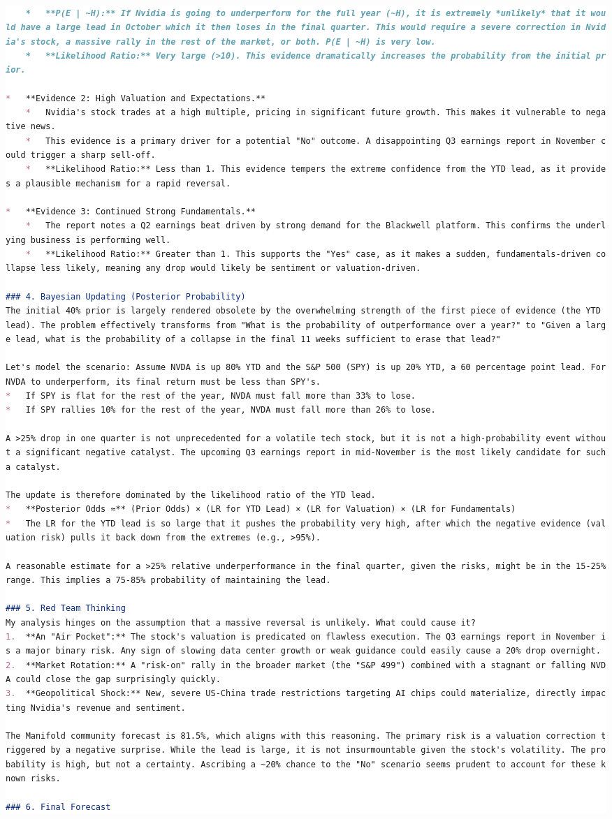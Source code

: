 ```md
    *   **P(E | ~H):** If Nvidia is going to underperform for the full year (~H), it is extremely *unlikely* that it would have a large lead in October which it then loses in the final quarter. This would require a severe correction in Nvidia's stock, a massive rally in the rest of the market, or both. P(E | ~H) is very low.
    *   **Likelihood Ratio:** Very large (>10). This evidence dramatically increases the probability from the initial prior.

*   **Evidence 2: High Valuation and Expectations.**
    *   Nvidia's stock trades at a high multiple, pricing in significant future growth. This makes it vulnerable to negative news.
    *   This evidence is a primary driver for a potential "No" outcome. A disappointing Q3 earnings report in November could trigger a sharp sell-off.
    *   **Likelihood Ratio:** Less than 1. This evidence tempers the extreme confidence from the YTD lead, as it provides a plausible mechanism for a rapid reversal.

*   **Evidence 3: Continued Strong Fundamentals.**
    *   The report notes a Q2 earnings beat driven by strong demand for the Blackwell platform. This confirms the underlying business is performing well.
    *   **Likelihood Ratio:** Greater than 1. This supports the "Yes" case, as it makes a sudden, fundamentals-driven collapse less likely, meaning any drop would likely be sentiment or valuation-driven.

### 4. Bayesian Updating (Posterior Probability)
The initial 40% prior is largely rendered obsolete by the overwhelming strength of the first piece of evidence (the YTD lead). The problem effectively transforms from "What is the probability of outperformance over a year?" to "Given a large lead, what is the probability of a collapse in the final 11 weeks sufficient to erase that lead?"

Let's model the scenario: Assume NVDA is up 80% YTD and the S&P 500 (SPY) is up 20% YTD, a 60 percentage point lead. For NVDA to underperform, its final return must be less than SPY's.
*   If SPY is flat for the rest of the year, NVDA must fall more than 33% to lose.
*   If SPY rallies 10% for the rest of the year, NVDA must fall more than 26% to lose.

A >25% drop in one quarter is not unprecedented for a volatile tech stock, but it is not a high-probability event without a significant negative catalyst. The upcoming Q3 earnings report in mid-November is the most likely candidate for such a catalyst.

The update is therefore dominated by the likelihood ratio of the YTD lead.
*   **Posterior Odds ≈** (Prior Odds) × (LR for YTD Lead) × (LR for Valuation) × (LR for Fundamentals)
*   The LR for the YTD lead is so large that it pushes the probability very high, after which the negative evidence (valuation risk) pulls it back down from the extremes (e.g., >95%).

A reasonable estimate for a >25% relative underperformance in the final quarter, given the risks, might be in the 15-25% range. This implies a 75-85% probability of maintaining the lead.

### 5. Red Team Thinking
My analysis hinges on the assumption that a massive reversal is unlikely. What could cause it?
1.  **An "Air Pocket":** The stock's valuation is predicated on flawless execution. The Q3 earnings report in November is a major binary risk. Any sign of slowing data center growth or weak guidance could easily cause a 20% drop overnight.
2.  **Market Rotation:** A "risk-on" rally in the broader market (the "S&P 499") combined with a stagnant or falling NVDA could close the gap surprisingly quickly.
3.  **Geopolitical Shock:** New, severe US-China trade restrictions targeting AI chips could materialize, directly impacting Nvidia's revenue and sentiment.

The Manifold community forecast is 81.5%, which aligns with this reasoning. The primary risk is a valuation correction triggered by a negative surprise. While the lead is large, it is not insurmountable given the stock's volatility. The probability is high, but not a certainty. Ascribing a ~20% chance to the "No" scenario seems prudent to account for these known risks.

### 6. Final Forecast
```